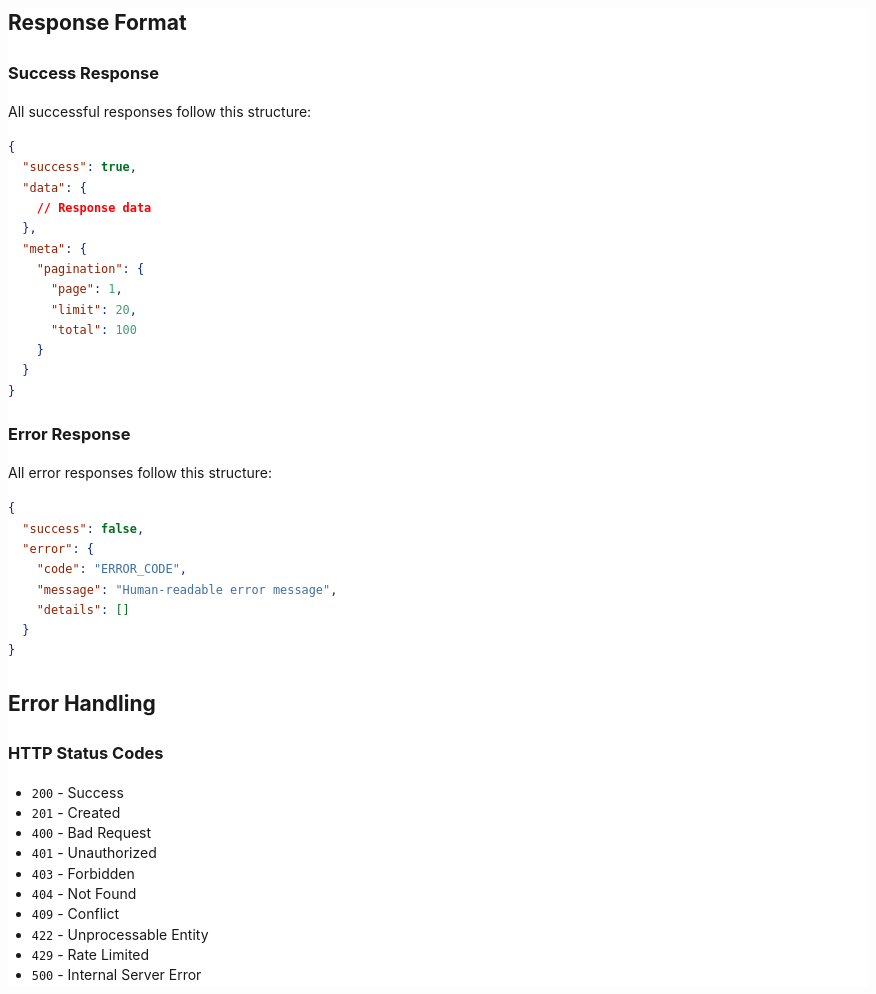 ## Response Format

### Success Response

All successful responses follow this structure:

```json
{
  "success": true,
  "data": {
    // Response data
  },
  "meta": {
    "pagination": {
      "page": 1,
      "limit": 20,
      "total": 100
    }
  }
}
```

### Error Response

All error responses follow this structure:

```json
{
  "success": false,
  "error": {
    "code": "ERROR_CODE",
    "message": "Human-readable error message",
    "details": []
  }
}
```

## Error Handling

### HTTP Status Codes

- `200` - Success
- `201` - Created
- `400` - Bad Request
- `401` - Unauthorized
- `403` - Forbidden
- `404` - Not Found
- `409` - Conflict
- `422` - Unprocessable Entity
- `429` - Rate Limited
- `500` - Internal Server Error
